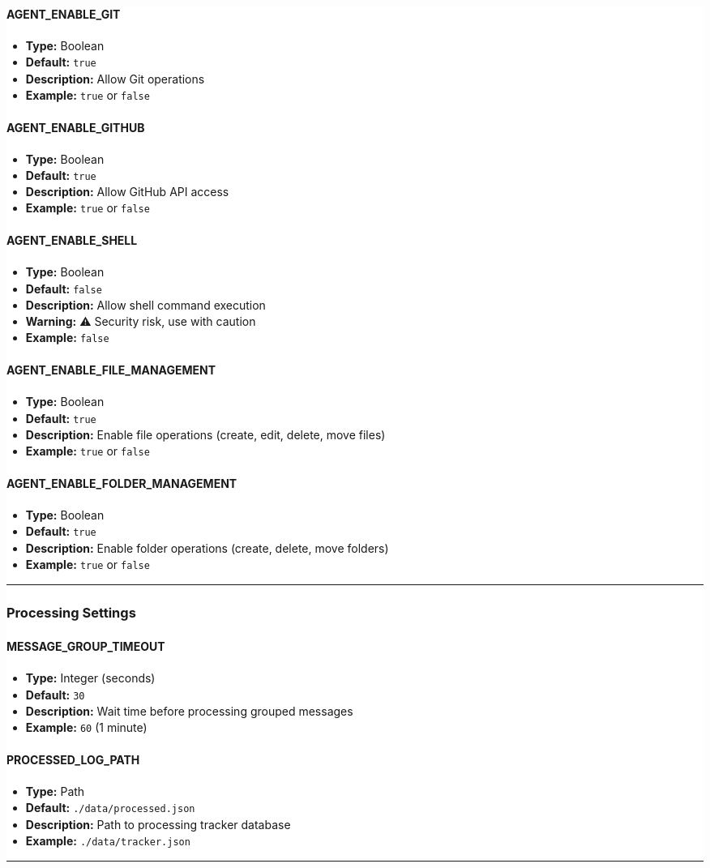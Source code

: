 #### AGENT_ENABLE_GIT

- **Type:** Boolean
- **Default:** `true`
- **Description:** Allow Git operations
- **Example:** `true` or `false`

#### AGENT_ENABLE_GITHUB

- **Type:** Boolean
- **Default:** `true`
- **Description:** Allow GitHub API access
- **Example:** `true` or `false`

#### AGENT_ENABLE_SHELL

- **Type:** Boolean
- **Default:** `false`
- **Description:** Allow shell command execution
- **Warning:** ⚠️ Security risk, use with caution
- **Example:** `false`

#### AGENT_ENABLE_FILE_MANAGEMENT

- **Type:** Boolean
- **Default:** `true`
- **Description:** Enable file operations (create, edit, delete, move files)
- **Example:** `true` or `false`

#### AGENT_ENABLE_FOLDER_MANAGEMENT

- **Type:** Boolean
- **Default:** `true`
- **Description:** Enable folder operations (create, delete, move folders)
- **Example:** `true` or `false`

---

### Processing Settings

#### MESSAGE_GROUP_TIMEOUT

- **Type:** Integer (seconds)
- **Default:** `30`
- **Description:** Wait time before processing grouped messages
- **Example:** `60` (1 minute)

#### PROCESSED_LOG_PATH

- **Type:** Path
- **Default:** `./data/processed.json`
- **Description:** Path to processing tracker database
- **Example:** `./data/tracker.json`

---
